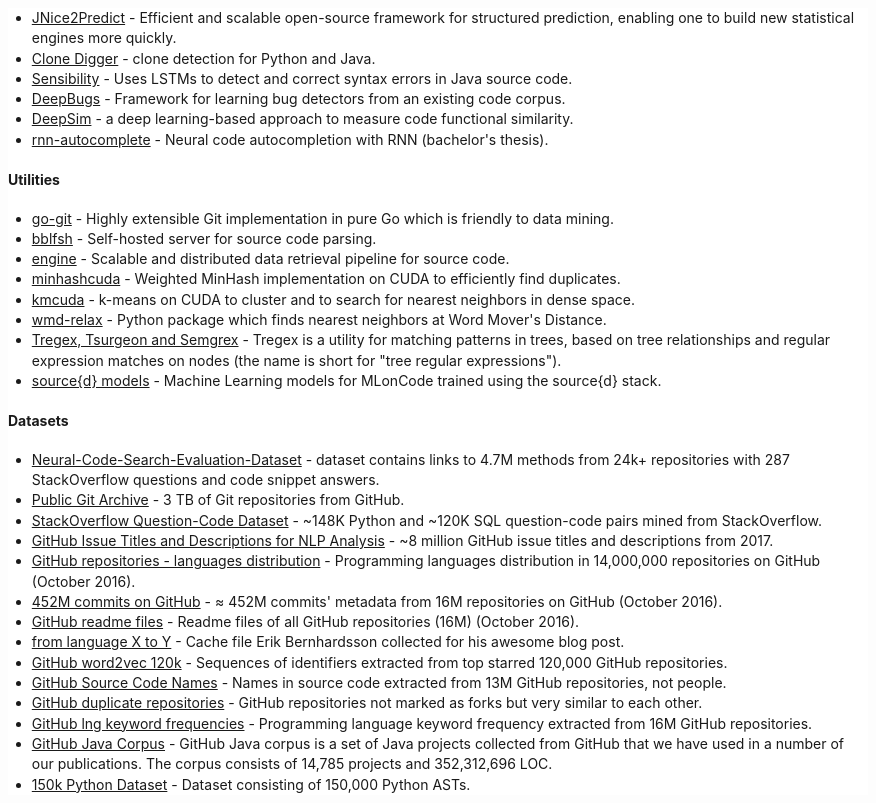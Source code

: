 - [JNice2Predict](http://www.nice2predict.org/) - Efficient and scalable open-source framework for structured prediction, enabling one to build new statistical engines more quickly.
- [Clone Digger](http://clonedigger.sourceforge.net/download.html) - clone detection for Python and Java.
- [Sensibility](https://github.com/naturalness/sensibility) - Uses LSTMs to detect and correct syntax errors in Java source code.
- [DeepBugs](https://github.com/michaelpradel/DeepBugs) - Framework for learning bug detectors from an existing code corpus.
- [DeepSim](https://github.com/parasol-aser/deepsim) - a deep learning-based approach to measure code functional similarity.
- [rnn-autocomplete](https://github.com/ZeRoGerc/rnn-autocomplete) - Neural code autocompletion with RNN (bachelor's thesis).

#### Utilities

- [go-git](https://github.com/src-d/go-git) - Highly extensible Git implementation in pure Go which is friendly to data mining.
- [bblfsh](https://github.com/bblfsh) - Self-hosted server for source code parsing.
- [engine](https://github.com/src-d/engine) - Scalable and distributed data retrieval pipeline for source code.
- [minhashcuda](https://github.com/src-d/minhashcuda) - Weighted MinHash implementation on CUDA to efficiently find duplicates.
- [kmcuda](https://github.com/src-d/kmcuda) - k-means on CUDA to cluster and to search for nearest neighbors in dense space.
- [wmd-relax](https://github.com/src-d/wmd-relax) - Python package which finds nearest neighbors at Word Mover's Distance.
- [Tregex, Tsurgeon and Semgrex](https://nlp.stanford.edu/software/tregex.shtml) - Tregex is a utility for matching patterns in trees, based on tree relationships and regular expression matches on nodes (the name is short for "tree regular expressions").
- [source{d} models](https://github.com/src-d/models) - Machine Learning models for MLonCode trained using the source{d} stack.

#### Datasets

- [Neural-Code-Search-Evaluation-Dataset](https://github.com/facebookresearch/Neural-Code-Search-Evaluation-Dataset) - dataset contains links to 4.7M methods from 24k+ repositories with 287 StackOverflow questions and code snippet answers.
- [Public Git Archive](https://github.com/src-d/datasets/tree/master/PublicGitArchive) - 3 TB of Git repositories from GitHub.
- [StackOverflow Question-Code Dataset](https://github.com/LittleYUYU/StackOverflow-Question-Code-Dataset) - ~148K Python and ~120K SQL question-code pairs mined from StackOverflow.
- [GitHub Issue Titles and Descriptions for NLP Analysis](https://www.kaggle.com/davidshinn/github-issues/) - ~8 million GitHub issue titles and descriptions from 2017.
- [GitHub repositories - languages distribution](https://data.world/source-d/github-repositories-languages-distribution) - Programming languages distribution in 14,000,000 repositories on GitHub (October 2016).
- [452M commits on GitHub](https://data.world/vmarkovtsev/452-m-commits-on-github) - ≈ 452M commits' metadata from 16M repositories on GitHub (October 2016).
- [GitHub readme files](https://data.world/vmarkovtsev/github-readme-files) - Readme files of all GitHub repositories (16M) (October 2016).
- [from language X to Y](https://data.world/vmarkovtsev/from-language-x-to-y) - Cache file Erik Bernhardsson collected for his awesome blog post.
- [GitHub word2vec 120k](https://data.world/vmarkovtsev/github-word-2-vec-120-k) - Sequences of identifiers extracted from top starred 120,000 GitHub repositories.
- [GitHub Source Code Names](https://data.world/vmarkovtsev/github-source-code-names) - Names in source code extracted from 13M GitHub repositories, not people.
- [GitHub duplicate repositories](https://data.world/vmarkovtsev/github-duplicate-repositories) - GitHub repositories not marked as forks but very similar to each other.
- [GitHub lng keyword frequencies](https://data.world/vmarkovtsev/github-lng-keyword-frequencies) - Programming language keyword frequency extracted from 16M GitHub repositories.
- [GitHub Java Corpus](http://groups.inf.ed.ac.uk/cup/javaGithub/) - GitHub Java corpus is a set of Java projects collected from GitHub that we have used in a number of our publications. The corpus consists of 14,785 projects and 352,312,696 LOC.
- [150k Python Dataset](https://www.sri.inf.ethz.ch/py150) - Dataset consisting of 150,000 Python ASTs.